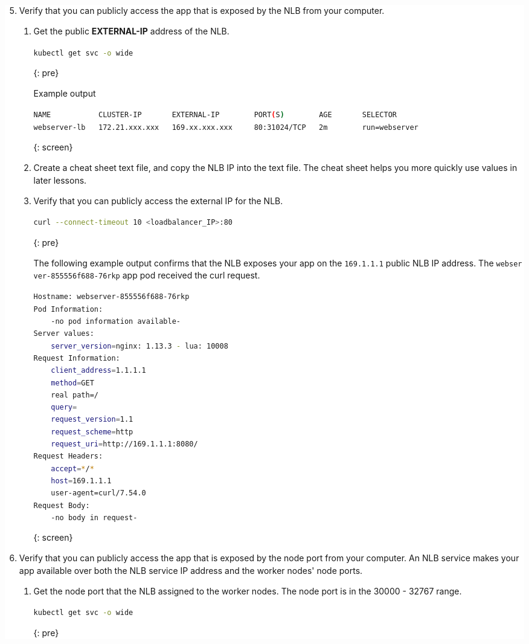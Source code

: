 5. Verify that you can publicly access the app that is exposed by the NLB from your computer.

    1. Get the public **EXTERNAL-IP** address of the NLB.
        ```sh
        kubectl get svc -o wide
        ```
        {: pre}

        Example output
        ```sh
        NAME           CLUSTER-IP       EXTERNAL-IP        PORT(S)        AGE       SELECTOR
        webserver-lb   172.21.xxx.xxx   169.xx.xxx.xxx     80:31024/TCP   2m        run=webserver
        ```
        {: screen}

    2. Create a cheat sheet text file, and copy the NLB IP into the text file. The cheat sheet helps you more quickly use values in later lessons.

    3. Verify that you can publicly access the external IP for the NLB.
        ```sh
        curl --connect-timeout 10 <loadbalancer_IP>:80
        ```
        {: pre}

        The following example output confirms that the NLB exposes your app on the `169.1.1.1` public NLB IP address. The `webserver-855556f688-76rkp` app pod received the curl request.
        
        ```sh
        Hostname: webserver-855556f688-76rkp
        Pod Information:
            -no pod information available-
        Server values:
            server_version=nginx: 1.13.3 - lua: 10008
        Request Information:
            client_address=1.1.1.1
            method=GET
            real path=/
            query=
            request_version=1.1
            request_scheme=http
            request_uri=http://169.1.1.1:8080/
        Request Headers:
            accept=*/*
            host=169.1.1.1
            user-agent=curl/7.54.0
        Request Body:
            -no body in request-
        ```
        {: screen}

6. Verify that you can publicly access the app that is exposed by the node port from your computer. An NLB service makes your app available over both the NLB service IP address and the worker nodes' node ports.

    1. Get the node port that the NLB assigned to the worker nodes. The node port is in the 30000 - 32767 range.
        ```sh
        kubectl get svc -o wide
        ```
        {: pre}
